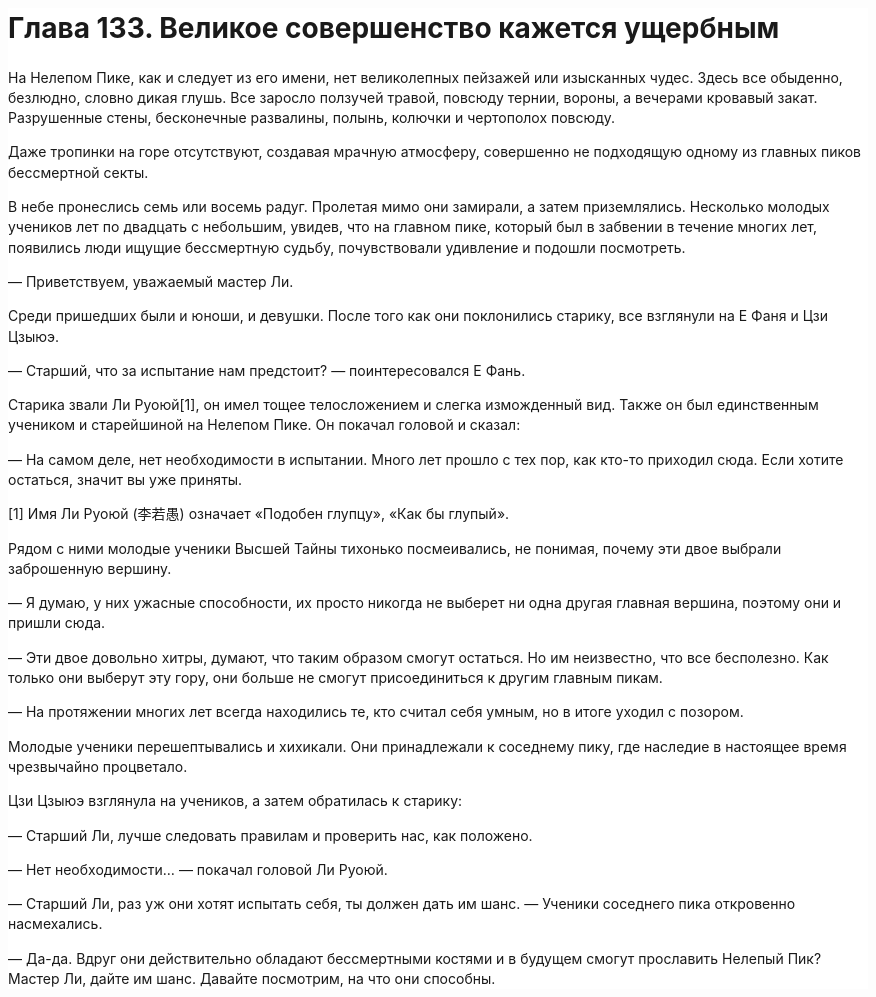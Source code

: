 # Глава 133. Великое совершенство кажется ущербным


На Нелепом Пике, как и следует из его имени, нет великолепных пейзажей или изысканных чудес. Здесь все обыденно, безлюдно, словно дикая глушь. Все заросло ползучей травой, повсюду тернии, вороны, а вечерами кровавый закат. Разрушенные стены, бесконечные развалины, полынь, колючки и чертополох повсюду.

Даже тропинки на горе отсутствуют, создавая мрачную атмосферу, совершенно не подходящую одному из главных пиков бессмертной секты.

В небе пронеслись семь или восемь радуг. Пролетая мимо они замирали, а затем приземлялись. Несколько молодых учеников лет по двадцать с небольшим, увидев, что на главном пике, который был в забвении в течение многих лет, появились люди ищущие бессмертную судьбу, почувствовали удивление и подошли посмотреть.

— Приветствуем, уважаемый мастер Ли.

Среди пришедших были и юноши, и девушки. После того как они поклонились старику, все взглянули на Е Фаня и Цзи Цзыюэ.

— Старший, что за испытание нам предстоит? — поинтересовался Е Фань.

Старика звали Ли Руоюй[1], он имел тощее телосложением и слегка изможденный вид. Также он был единственным учеником и старейшиной на Нелепом Пике. Он покачал головой и сказал:

— На самом деле, нет необходимости в испытании. Много лет прошло с тех пор, как кто-то приходил сюда. Если хотите остаться, значит вы уже приняты.

[1] Имя Ли Руоюй (李若愚) означает «Подобен глупцу», «Как бы глупый».

Рядом с ними молодые ученики Высшей Тайны тихонько посмеивались, не понимая, почему эти двое выбрали заброшенную вершину.

— Я думаю, у них ужасные способности, их просто никогда не выберет ни одна другая главная вершина, поэтому они и пришли сюда.

— Эти двое довольно хитры, думают, что таким образом смогут остаться. Но им неизвестно, что все бесполезно. Как только они выберут эту гору, они больше не смогут присоединиться к другим главным пикам.

— На протяжении многих лет всегда находились те, кто считал себя умным, но в итоге уходил с позором.

Молодые ученики перешептывались и хихикали. Они принадлежали к соседнему пику, где наследие в настоящее время чрезвычайно процветало.

Цзи Цзыюэ взглянула на учеников, а затем обратилась к старику:

— Старший Ли, лучше следовать правилам и проверить нас, как положено.

— Нет необходимости… — покачал головой Ли Руоюй.

— Старший Ли, раз уж они хотят испытать себя, ты должен дать им шанс. — Ученики соседнего пика откровенно насмехались.

— Да-да. Вдруг они действительно обладают бессмертными костями и в будущем смогут прославить Нелепый Пик? Мастер Ли, дайте им шанс. Давайте посмотрим, на что они способны.
